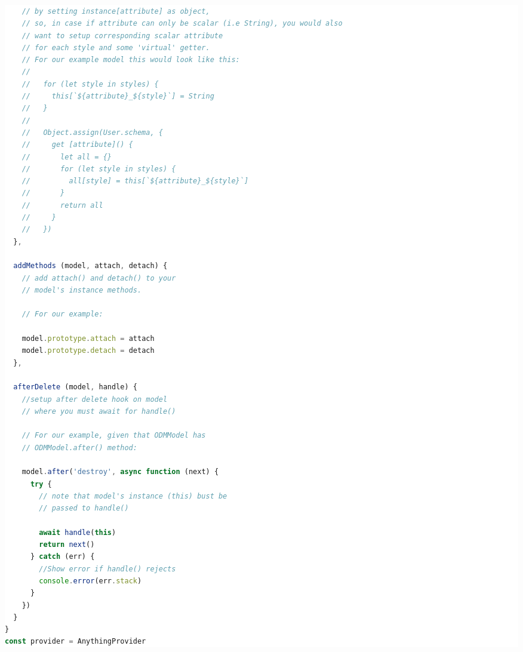 ```javascript
    // by setting instance[attribute] as object,
    // so, in case if attribute can only be scalar (i.e String), you would also
    // want to setup corresponding scalar attribute
    // for each style and some 'virtual' getter.
    // For our example model this would look like this:
    //
    //   for (let style in styles) {
    //     this[`${attribute}_${style}`] = String
    //   }
    //   
    //   Object.assign(User.schema, {
    //     get [attribute]() {
    //       let all = {}
    //       for (let style in styles) {
    //         all[style] = this[`${attribute}_${style}`]
    //       }
    //       return all
    //     }
    //   })
  },

  addMethods (model, attach, detach) {
    // add attach() and detach() to your
    // model's instance methods.

    // For our example:

    model.prototype.attach = attach
    model.prototype.detach = detach
  },

  afterDelete (model, handle) {
    //setup after delete hook on model
    // where you must await for handle()

    // For our example, given that ODMModel has
    // ODMModel.after() method:

    model.after('destroy', async function (next) {
      try {
        // note that model's instance (this) bust be
        // passed to handle()

        await handle(this)
        return next()
      } catch (err) {
        //Show error if handle() rejects
        console.error(err.stack)
      }
    })
  }
}
const provider = AnythingProvider
```

